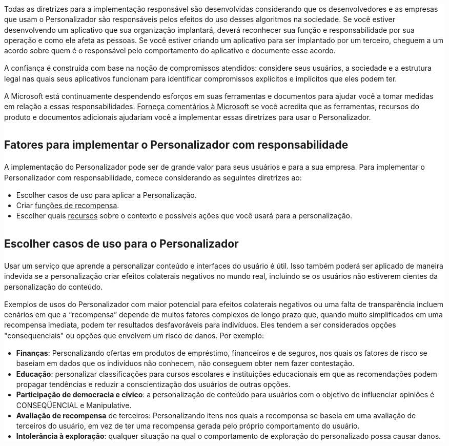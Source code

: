 Todas as diretrizes para a implementação responsável são desenvolvidas considerando que os desenvolvedores e as empresas que usam o Personalizador são responsáveis pelos efeitos do uso desses algoritmos na sociedade. Se você estiver desenvolvendo um aplicativo que sua organização implantará, deverá reconhecer sua função e responsabilidade por sua operação e como ele afeta as pessoas. Se você estiver criando um aplicativo para ser implantado por um terceiro, cheguem a um acordo sobre quem é o responsável pelo comportamento do aplicativo e documente esse acordo.

A confiança é construída com base na noção de compromissos atendidos: considere seus usuários, a sociedade e a estrutura legal nas quais seus aplicativos funcionam para identificar compromissos explícitos e implícitos que eles podem ter.

A Microsoft está continuamente despendendo esforços em suas ferramentas e documentos para ajudar você a tomar medidas em relação a essas responsabilidades. [Forneça comentários à Microsoft](mailto:cogsvcs-RL-feedback@microsoft.com?subject%3DPersonalizer%20Responsible%20Use%20Feedback&body%3D%5BPlease%20share%20any%20question%2C%20idea%20or%20concern%5D) se você acredita que as ferramentas, recursos do produto e documentos adicionais ajudariam você a implementar essas diretrizes para usar o Personalizador.


## <a name="factors-for-responsibly-implementing-personalizer"></a>Fatores para implementar o Personalizador com responsabilidade

A implementação do Personalizador pode ser de grande valor para seus usuários e para a sua empresa. Para implementar o Personalizador com responsabilidade, comece considerando as seguintes diretrizes ao:

* Escolher casos de uso para aplicar a Personalização.
* Criar [funções de recompensa](concept-rewards.md).
* Escolher quais [recursos](concepts-features.md) sobre o contexto e possíveis ações que você usará para a personalização.


## <a name="choosing-use-cases-for-personalizer"></a>Escolher casos de uso para o Personalizador

Usar um serviço que aprende a personalizar conteúdo e interfaces do usuário é útil. Isso também poderá ser aplicado de maneira indevida se a personalização criar efeitos colaterais negativos no mundo real, incluindo se os usuários não estiverem cientes da personalização do conteúdo.

Exemplos de usos do Personalizador com maior potencial para efeitos colaterais negativos ou uma falta de transparência incluem cenários em que a “recompensa” depende de muitos fatores complexos de longo prazo que, quando muito simplificados em uma recompensa imediata, podem ter resultados desfavoráveis para indivíduos. Eles tendem a ser considerados opções "consequenciais" ou opções que envolvem um risco de danos. Por exemplo:


* **Finanças**: Personalizando ofertas em produtos de empréstimo, financeiros e de seguros, nos quais os fatores de risco se baseiam em dados que os indivíduos não conhecem, não conseguem obter nem fazer contestação.
* **Educação**: personalizar classificações para cursos escolares e instituições educacionais em que as recomendações podem propagar tendências e reduzir a conscientização dos usuários de outras opções.
* **Participação de democracia e cívico**: a personalização de conteúdo para usuários com o objetivo de influenciar opiniões é CONSEQÜENCIAL e Manipulative.
* **Avaliação de recompensa** de terceiros: Personalizando itens nos quais a recompensa se baseia em uma avaliação de terceiros do usuário, em vez de ter uma recompensa gerada pelo próprio comportamento do usuário.
* **Intolerância à exploração**: qualquer situação na qual o comportamento de exploração do personalizado possa causar danos.
